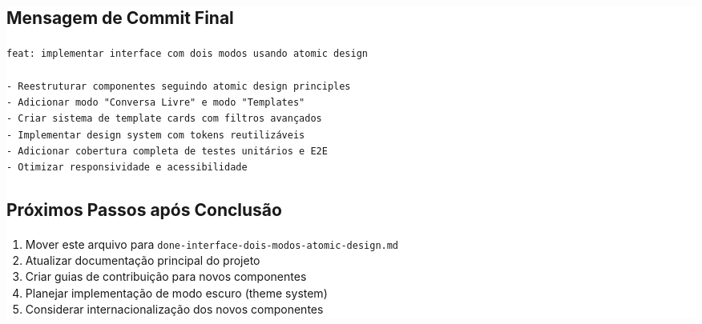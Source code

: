 ## Mensagem de Commit Final

```
feat: implementar interface com dois modos usando atomic design

- Reestruturar componentes seguindo atomic design principles
- Adicionar modo "Conversa Livre" e modo "Templates"  
- Criar sistema de template cards com filtros avançados
- Implementar design system com tokens reutilizáveis
- Adicionar cobertura completa de testes unitários e E2E
- Otimizar responsividade e acessibilidade
```

## Próximos Passos após Conclusão

1. Mover este arquivo para `done-interface-dois-modos-atomic-design.md`
2. Atualizar documentação principal do projeto
3. Criar guias de contribuição para novos componentes
4. Planejar implementação de modo escuro (theme system)
5. Considerar internacionalização dos novos componentes